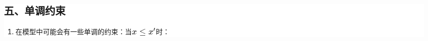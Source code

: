 ## 五、单调约束

1. 在模型中可能会有一些单调的约束：当<span class="MathJax_Preview"></span><span class="MathJax_SVG" id="MathJax-Element-13-Frame" style="font-size: 100%; display: inline-block;" tabindex="-1"><svg focusable="false" height="2.461ex" role="img" style="vertical-align: -0.472ex;" viewbox="0 -856.4 2772 1059.4" width="6.438ex" xmlns:xlink="http://www.w3.org/1999/xlink"><defs><path d="M52 289Q59 331 106 386T222 442Q257 442 286 424T329 379Q371 442 430 442Q467 442 494 420T522 361Q522 332 508 314T481 292T458 288Q439 288 427 299T415 328Q415 374 465 391Q454 404 425 404Q412 404 406 402Q368 386 350 336Q290 115 290 78Q290 50 306 38T341 26Q378 26 414 59T463 140Q466 150 469 151T485 153H489Q504 153 504 145Q504 144 502 134Q486 77 440 33T333 -11Q263 -11 227 52Q186 -10 133 -10H127Q78 -10 57 16T35 71Q35 103 54 123T99 143Q142 143 142 101Q142 81 130 66T107 46T94 41L91 40Q91 39 97 36T113 29T132 26Q168 26 194 71Q203 87 217 139T245 247T261 313Q266 340 266 352Q266 380 251 392T217 404Q177 404 142 372T93 290Q91 281 88 280T72 278H58Q52 284 52 289Z" id="E13-MJMATHI-78" stroke-width="0"></path><path d="M674 636Q682 636 688 630T694 615T687 601Q686 600 417 472L151 346L399 228Q687 92 691 87Q694 81 694 76Q694 58 676 56H670L382 192Q92 329 90 331Q83 336 83 348Q84 359 96 365Q104 369 382 500T665 634Q669 636 674 636ZM84 -118Q84 -108 99 -98H678Q694 -104 694 -118Q694 -130 679 -138H98Q84 -131 84 -118Z" id="E13-MJMAIN-2264" stroke-width="0"></path><path d="M79 43Q73 43 52 49T30 61Q30 68 85 293T146 528Q161 560 198 560Q218 560 240 545T262 501Q262 496 260 486Q259 479 173 263T84 45T79 43Z" id="E13-MJMAIN-2032" stroke-width="0"></path></defs><g fill="currentColor" stroke="currentColor" stroke-width="0" transform="matrix(1 0 0 -1 0 0)"><use x="0" xlink:href="#E13-MJMATHI-78" xmlns:xlink="http://www.w3.org/1999/xlink" y="0"></use><use x="849" xlink:href="#E13-MJMAIN-2264" xmlns:xlink="http://www.w3.org/1999/xlink" y="0"></use><g transform="translate(1905,0)"><use x="0" xlink:href="#E13-MJMATHI-78" xmlns:xlink="http://www.w3.org/1999/xlink" y="0"></use><use transform="scale(0.707)" x="808" xlink:href="#E13-MJMAIN-2032" xmlns:xlink="http://www.w3.org/1999/xlink" y="513"></use></g></g></svg></span><script id="MathJax-Element-13" type="math/tex">x \le x^\prime</script>时：
